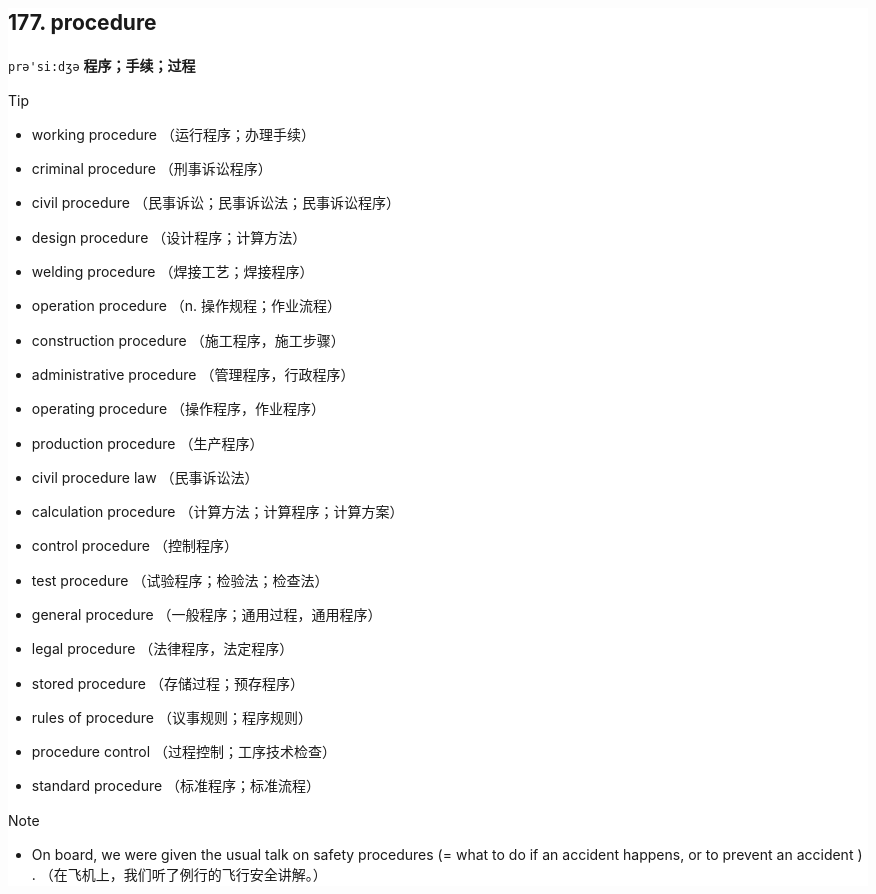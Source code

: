 ## 177. procedure

`prə'si:dʒə`  **程序；手续；过程**

> [!TIP]
>
> - working procedure （运行程序；办理手续）
>
> - criminal procedure （刑事诉讼程序）
>
> - civil procedure （民事诉讼；民事诉讼法；民事诉讼程序）
>
> - design procedure （设计程序；计算方法）
>
> - welding procedure （焊接工艺；焊接程序）
>
> - operation procedure （n. 操作规程；作业流程）
>
> - construction procedure （施工程序，施工步骤）
>
> - administrative procedure （管理程序，行政程序）
>
> - operating procedure （操作程序，作业程序）
>
> - production procedure （生产程序）
>
> - civil procedure law （民事诉讼法）
>
> - calculation procedure （计算方法；计算程序；计算方案）
>
> - control procedure （控制程序）
>
> - test procedure （试验程序；检验法；检查法）
>
> - general procedure （一般程序；通用过程，通用程序）
>
> - legal procedure （法律程序，法定程序）
>
> - stored procedure （存储过程；预存程序）
>
> - rules of procedure （议事规则；程序规则）
>
> - procedure control （过程控制；工序技术检查）
>
> - standard procedure （标准程序；标准流程）
>

> [!NOTE]
>
> - On board, we were given the usual talk on safety procedures (= what to do if an accident happens, or to prevent an accident ) . （在飞机上，我们听了例行的飞行安全讲解。）
>
